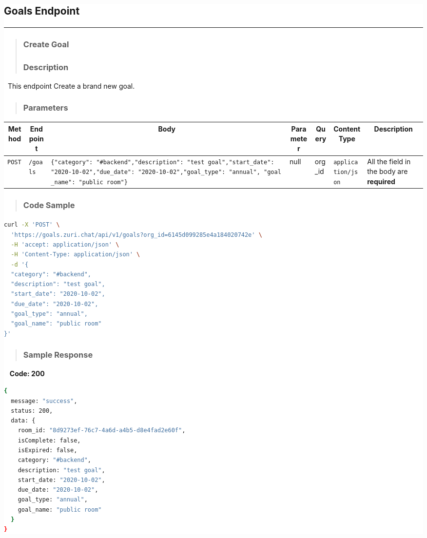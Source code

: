 

## Goals Endpoint

---


> ### Create Goal
> ### Description

&nbsp; This endpoint Create a brand new goal.

> ### Parameters

| Method | Endpoint| Body | Parameter | Query | Content Type | Description |
|-|-|-|-|-|-|-|
| `POST` | `/goals` | ```{"category": "#backend","description": "test goal","start_date": "2020-10-02","due_date": "2020-10-02","goal_type": "annual", "goal_name": "public room"}``` | null | org_id | `application/json` | All the field in the body are **required** |

> ### Code Sample

```bash
curl -X 'POST' \
  'https://goals.zuri.chat/api/v1/goals?org_id=6145d099285e4a184020742e' \
  -H 'accept: application/json' \
  -H 'Content-Type: application/json' \
  -d '{
  "category": "#backend",
  "description": "test goal",
  "start_date": "2020-10-02",
  "due_date": "2020-10-02",
  "goal_type": "annual",
  "goal_name": "public room"
}'
```

> ### Sample Response

&nbsp;&nbsp; **Code: 200**

```bash
{
  message: "success",
  status: 200,
  data: {
    room_id: "8d9273ef-76c7-4a6d-a4b5-d8e4fad2e60f",
    isComplete: false,
    isExpired: false,
    category: "#backend",
    description: "test goal",
    start_date: "2020-10-02",
    due_date: "2020-10-02",
    goal_type: "annual",
    goal_name: "public room"
  }
}

```
